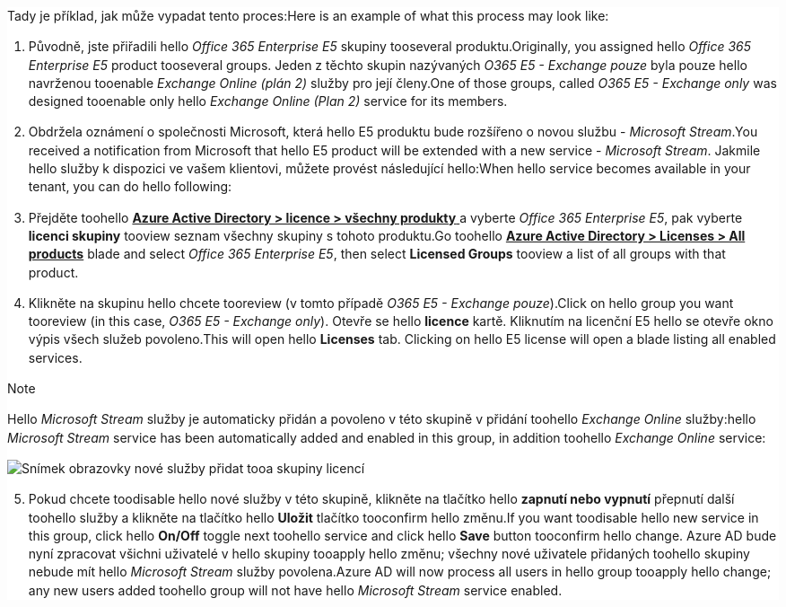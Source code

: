 <span data-ttu-id="b2889-180">Tady je příklad, jak může vypadat tento proces:</span><span class="sxs-lookup"><span data-stu-id="b2889-180">Here is an example of what this process may look like:</span></span>

1. <span data-ttu-id="b2889-181">Původně, jste přiřadili hello *Office 365 Enterprise E5* skupiny tooseveral produktu.</span><span class="sxs-lookup"><span data-stu-id="b2889-181">Originally, you assigned hello *Office 365 Enterprise E5* product tooseveral groups.</span></span> <span data-ttu-id="b2889-182">Jeden z těchto skupin nazývaných *O365 E5 - Exchange pouze* byla pouze hello navrženou tooenable *Exchange Online (plán 2)* služby pro její členy.</span><span class="sxs-lookup"><span data-stu-id="b2889-182">One of those groups, called *O365 E5 - Exchange only* was designed tooenable only hello *Exchange Online (Plan 2)* service for its members.</span></span>

2. <span data-ttu-id="b2889-183">Obdržela oznámení o společnosti Microsoft, která hello E5 produktu bude rozšířeno o novou službu - *Microsoft Stream*.</span><span class="sxs-lookup"><span data-stu-id="b2889-183">You received a notification from Microsoft that hello E5 product will be extended with a new service - *Microsoft Stream*.</span></span> <span data-ttu-id="b2889-184">Jakmile hello služby k dispozici ve vašem klientovi, můžete provést následující hello:</span><span class="sxs-lookup"><span data-stu-id="b2889-184">When hello service becomes available in your tenant, you can do hello following:</span></span>

3. <span data-ttu-id="b2889-185">Přejděte toohello [ **Azure Active Directory > licence > všechny produkty** ](https://portal.azure.com/#blade/Microsoft_AAD_IAM/LicensesMenuBlade/Products) a vyberte *Office 365 Enterprise E5*, pak vyberte **licenci skupiny**  tooview seznam všechny skupiny s tohoto produktu.</span><span class="sxs-lookup"><span data-stu-id="b2889-185">Go toohello [**Azure Active Directory > Licenses > All products**](https://portal.azure.com/#blade/Microsoft_AAD_IAM/LicensesMenuBlade/Products) blade and select *Office 365 Enterprise E5*, then select **Licensed Groups** tooview a list of all groups with that product.</span></span>

4. <span data-ttu-id="b2889-186">Klikněte na skupinu hello chcete tooreview (v tomto případě *O365 E5 - Exchange pouze*).</span><span class="sxs-lookup"><span data-stu-id="b2889-186">Click on hello group you want tooreview (in this case, *O365 E5 - Exchange only*).</span></span> <span data-ttu-id="b2889-187">Otevře se hello **licence** kartě. Kliknutím na licenční E5 hello se otevře okno výpis všech služeb povoleno.</span><span class="sxs-lookup"><span data-stu-id="b2889-187">This will open hello **Licenses** tab. Clicking on hello E5 license will open a blade listing all enabled services.</span></span>
> [!NOTE]
> <span data-ttu-id="b2889-188">Hello *Microsoft Stream* služby je automaticky přidán a povoleno v této skupině v přidání toohello *Exchange Online* služby:</span><span class="sxs-lookup"><span data-stu-id="b2889-188">hello *Microsoft Stream* service has been automatically added and enabled in this group, in addition toohello *Exchange Online* service:</span></span>

  ![Snímek obrazovky nové služby přidat tooa skupiny licencí](media/active-directory-licensing-group-advanced/manage-new-services.png)

5. <span data-ttu-id="b2889-190">Pokud chcete toodisable hello nové služby v této skupině, klikněte na tlačítko hello **zapnutí nebo vypnutí** přepnutí další toohello služby a klikněte na tlačítko hello **Uložit** tlačítko tooconfirm hello změnu.</span><span class="sxs-lookup"><span data-stu-id="b2889-190">If you want toodisable hello new service in this group, click hello **On/Off** toggle next toohello service and click hello **Save** button tooconfirm hello change.</span></span> <span data-ttu-id="b2889-191">Azure AD bude nyní zpracovat všichni uživatelé v hello skupiny tooapply hello změnu; všechny nové uživatele přidaných toohello skupiny nebude mít hello *Microsoft Stream* služby povolena.</span><span class="sxs-lookup"><span data-stu-id="b2889-191">Azure AD will now process all users in hello group tooapply hello change; any new users added toohello group will not have hello *Microsoft Stream* service enabled.</span></span>
